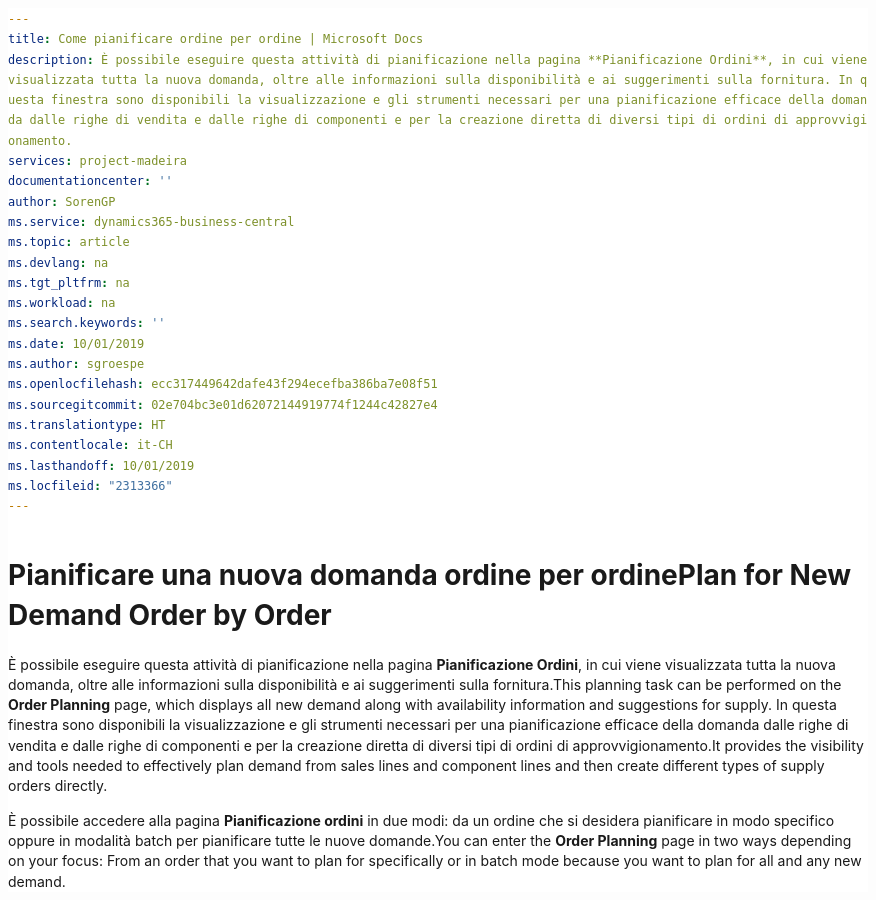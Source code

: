 ```yaml
---
title: Come pianificare ordine per ordine | Microsoft Docs
description: È possibile eseguire questa attività di pianificazione nella pagina **Pianificazione Ordini**, in cui viene visualizzata tutta la nuova domanda, oltre alle informazioni sulla disponibilità e ai suggerimenti sulla fornitura. In questa finestra sono disponibili la visualizzazione e gli strumenti necessari per una pianificazione efficace della domanda dalle righe di vendita e dalle righe di componenti e per la creazione diretta di diversi tipi di ordini di approvvigionamento.
services: project-madeira
documentationcenter: ''
author: SorenGP
ms.service: dynamics365-business-central
ms.topic: article
ms.devlang: na
ms.tgt_pltfrm: na
ms.workload: na
ms.search.keywords: ''
ms.date: 10/01/2019
ms.author: sgroespe
ms.openlocfilehash: ecc317449642dafe43f294ecefba386ba7e08f51
ms.sourcegitcommit: 02e704bc3e01d62072144919774f1244c42827e4
ms.translationtype: HT
ms.contentlocale: it-CH
ms.lasthandoff: 10/01/2019
ms.locfileid: "2313366"
---
```

# <a name="plan-for-new-demand-order-by-order"></a><span data-ttu-id="a58e6-104">Pianificare una nuova domanda ordine per ordine</span><span class="sxs-lookup"><span data-stu-id="a58e6-104">Plan for New Demand Order by Order</span></span>
<span data-ttu-id="a58e6-105">È possibile eseguire questa attività di pianificazione nella pagina **Pianificazione Ordini**, in cui viene visualizzata tutta la nuova domanda, oltre alle informazioni sulla disponibilità e ai suggerimenti sulla fornitura.</span><span class="sxs-lookup"><span data-stu-id="a58e6-105">This planning task can be performed on the **Order Planning** page, which displays all new demand along with availability information and suggestions for supply.</span></span> <span data-ttu-id="a58e6-106">In questa finestra sono disponibili la visualizzazione e gli strumenti necessari per una pianificazione efficace della domanda dalle righe di vendita e dalle righe di componenti e per la creazione diretta di diversi tipi di ordini di approvvigionamento.</span><span class="sxs-lookup"><span data-stu-id="a58e6-106">It provides the visibility and tools needed to effectively plan demand from sales lines and component lines and then create different types of supply orders directly.</span></span>  

<span data-ttu-id="a58e6-107">È possibile accedere alla pagina **Pianificazione ordini** in due modi: da un ordine che si desidera pianificare in modo specifico oppure in modalità batch per pianificare tutte le nuove domande.</span><span class="sxs-lookup"><span data-stu-id="a58e6-107">You can enter the **Order Planning** page in two ways depending on your focus: From an order that you want to plan for specifically or in batch mode because you want to plan for all and any new demand.</span></span>  
